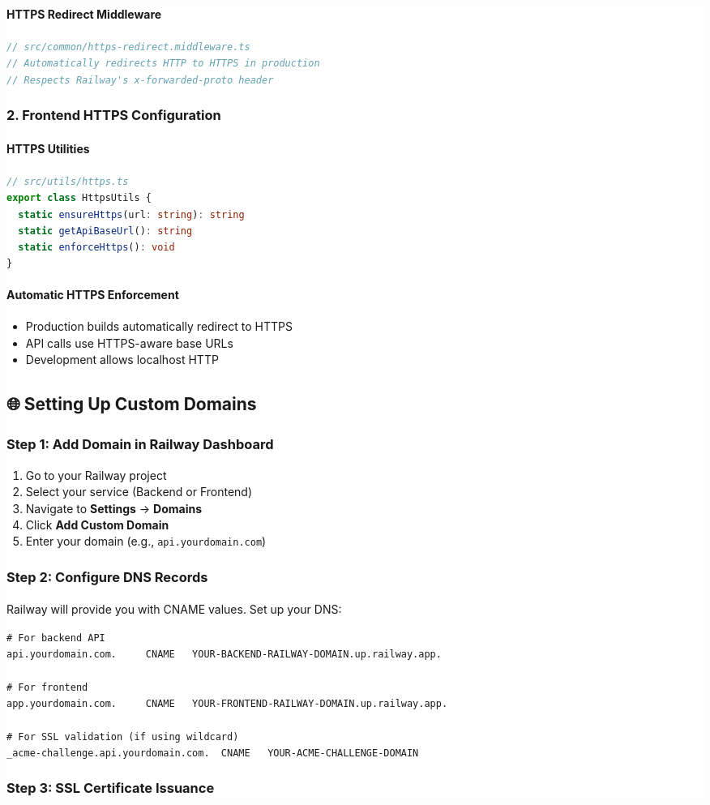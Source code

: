 ```typescript
```

#### HTTPS Redirect Middleware
```typescript
// src/common/https-redirect.middleware.ts
// Automatically redirects HTTP to HTTPS in production
// Respects Railway's x-forwarded-proto header
```

### 2. Frontend HTTPS Configuration

#### HTTPS Utilities
```typescript
// src/utils/https.ts
export class HttpsUtils {
  static ensureHttps(url: string): string
  static getApiBaseUrl(): string
  static enforceHttps(): void
}
```

#### Automatic HTTPS Enforcement
- Production builds automatically redirect to HTTPS
- API calls use HTTPS-aware base URLs
- Development allows localhost HTTP

## 🌐 Setting Up Custom Domains

### Step 1: Add Domain in Railway Dashboard

1. Go to your Railway project
2. Select your service (Backend or Frontend)
3. Navigate to **Settings** → **Domains**
4. Click **Add Custom Domain**
5. Enter your domain (e.g., `api.yourdomain.com`)

### Step 2: Configure DNS Records

Railway will provide you with CNAME values. Set up your DNS:

```dns
# For backend API
api.yourdomain.com.     CNAME   YOUR-BACKEND-RAILWAY-DOMAIN.up.railway.app.

# For frontend
app.yourdomain.com.     CNAME   YOUR-FRONTEND-RAILWAY-DOMAIN.up.railway.app.

# For SSL validation (if using wildcard)
_acme-challenge.api.yourdomain.com.  CNAME   YOUR-ACME-CHALLENGE-DOMAIN
```

### Step 3: SSL Certificate Issuance
